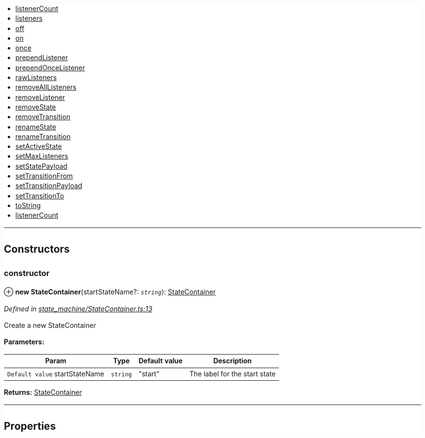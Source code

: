 * [listenerCount](_state_machine_statecontainer_.statecontainer.md#listenercount)
* [listeners](_state_machine_statecontainer_.statecontainer.md#listeners)
* [off](_state_machine_statecontainer_.statecontainer.md#off)
* [on](_state_machine_statecontainer_.statecontainer.md#on)
* [once](_state_machine_statecontainer_.statecontainer.md#once)
* [prependListener](_state_machine_statecontainer_.statecontainer.md#prependlistener)
* [prependOnceListener](_state_machine_statecontainer_.statecontainer.md#prependoncelistener)
* [rawListeners](_state_machine_statecontainer_.statecontainer.md#rawlisteners)
* [removeAllListeners](_state_machine_statecontainer_.statecontainer.md#removealllisteners)
* [removeListener](_state_machine_statecontainer_.statecontainer.md#removelistener)
* [removeState](_state_machine_statecontainer_.statecontainer.md#removestate)
* [removeTransition](_state_machine_statecontainer_.statecontainer.md#removetransition)
* [renameState](_state_machine_statecontainer_.statecontainer.md#renamestate)
* [renameTransition](_state_machine_statecontainer_.statecontainer.md#renametransition)
* [setActiveState](_state_machine_statecontainer_.statecontainer.md#setactivestate)
* [setMaxListeners](_state_machine_statecontainer_.statecontainer.md#setmaxlisteners)
* [setStatePayload](_state_machine_statecontainer_.statecontainer.md#setstatepayload)
* [setTransitionFrom](_state_machine_statecontainer_.statecontainer.md#settransitionfrom)
* [setTransitionPayload](_state_machine_statecontainer_.statecontainer.md#settransitionpayload)
* [setTransitionTo](_state_machine_statecontainer_.statecontainer.md#settransitionto)
* [toString](_state_machine_statecontainer_.statecontainer.md#tostring)
* [listenerCount](_state_machine_statecontainer_.statecontainer.md#listenercount-1)

---

## Constructors

<a id="constructor"></a>

###  constructor

⊕ **new StateContainer**(startStateName?: *`string`*): [StateContainer](_state_machine_statecontainer_.statecontainer.md)

*Defined in [state_machine/StateContainer.ts:13](https://github.com/soney/t2sm/blob/7b549e1/src/state_machine/StateContainer.ts#L13)*

Create a new StateContainer

**Parameters:**

| Param | Type | Default value | Description |
| ------ | ------ | ------ | ------ |
| `Default value` startStateName | `string` | &quot;start&quot; |  The label for the start state |

**Returns:** [StateContainer](_state_machine_statecontainer_.statecontainer.md)

___

## Properties

<a id="startstate"></a>
